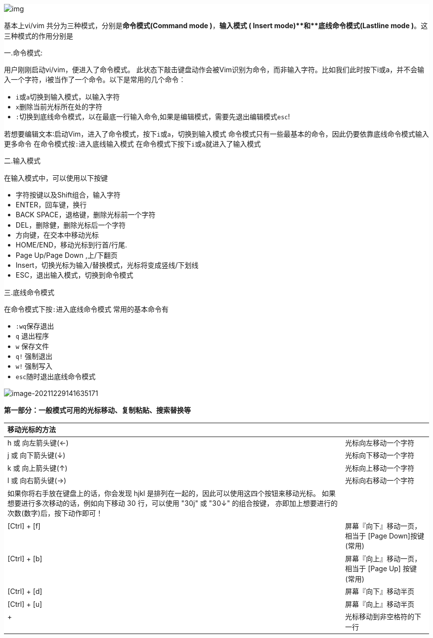 ![img](https://ytc-picgo.oss-cn-shanghai.aliyuncs.com/vi-vim-cheat-sheet-sch.gif)

基本上vi/vim 共分为三种模式，分别是**命令模式(Command mode )**，**输入模式 ( Insert mode)\**和\**底线命令模式(Lastline mode )**。这三种模式的作用分别是

一.命令模式:

用户刚刚启动vi/vim，便进入了命令模式。
此状态下敲击键盘动作会被Vim识别为命令，而非输入字符。比如我们此时按下i或a，并不会输入一个字符，i被当作了一个命令。以下是常用的几个命令︰

- `i`或`a`切换到输入模式，以输入字符
- `x`删除当前光标所在处的字符
- `:`切换到底线命令模式，以在最底一行输入命令,如果是编辑模式，需要先退出编辑模式`esc`!

若想要编辑文本∶启动Vim，进入了命令模式，按下`i`或`a`，切换到输入模式
命令模式只有一些最基本的命令，因此仍要依靠底线命令模式输入更多命令
在命令模式按`:`进入底线输入模式
在命令模式下按下`i`或`a`就进入了输入模式

二.输入模式

在输入模式中，可以使用以下按键

- 字符按键以及Shift组合，输入字符
- ENTER，回车键，换行
- BACK SPACE，退格键，删除光标前一个字符
- DEL，删除健，删除光标后一个字符
- 方向键，在交本中移动光标
- HOME/END，移动光标到行首/行尾.
- Page Up/Page Down ,上/下翻页
- Insert，切换光标为输入/替换模式，光标将变成竖线/下划线
- ESC，退出输入模式，切换到命令模式

三.底线命令模式

在命令模式下按`:`进入底线命令模式
常用的基本命令有

- `:wq`保存退出
- `q` 退出程序
- `w` 保存文件
- `q!` 强制退出
- `w!` 强制写入
- `esc`随时退出底线命令模式

![image-20211229141635171](https://ytc-picgo.oss-cn-shanghai.aliyuncs.com/image-20211229141635171.png)

**第一部分：一般模式可用的光标移动、复制粘贴、搜索替换等**

| 移动光标的方法                                               |                                                              |
| :----------------------------------------------------------- | ------------------------------------------------------------ |
| h 或 向左箭头键(←)                                           | 光标向左移动一个字符                                         |
| j 或 向下箭头键(↓)                                           | 光标向下移动一个字符                                         |
| k 或 向上箭头键(↑)                                           | 光标向上移动一个字符                                         |
| l 或 向右箭头键(→)                                           | 光标向右移动一个字符                                         |
| 如果你将右手放在键盘上的话，你会发现 hjkl 是排列在一起的，因此可以使用这四个按钮来移动光标。 如果想要进行多次移动的话，例如向下移动 30 行，可以使用 "30j" 或 "30↓" 的组合按键， 亦即加上想要进行的次数(数字)后，按下动作即可！ |                                                              |
| [Ctrl] + [f]                                                 | 屏幕『向下』移动一页，相当于 [Page Down]按键 (常用)          |
| [Ctrl] + [b]                                                 | 屏幕『向上』移动一页，相当于 [Page Up] 按键 (常用)           |
| [Ctrl] + [d]                                                 | 屏幕『向下』移动半页                                         |
| [Ctrl] + [u]                                                 | 屏幕『向上』移动半页                                         |
| +                                                            | 光标移动到非空格符的下一行                                   |